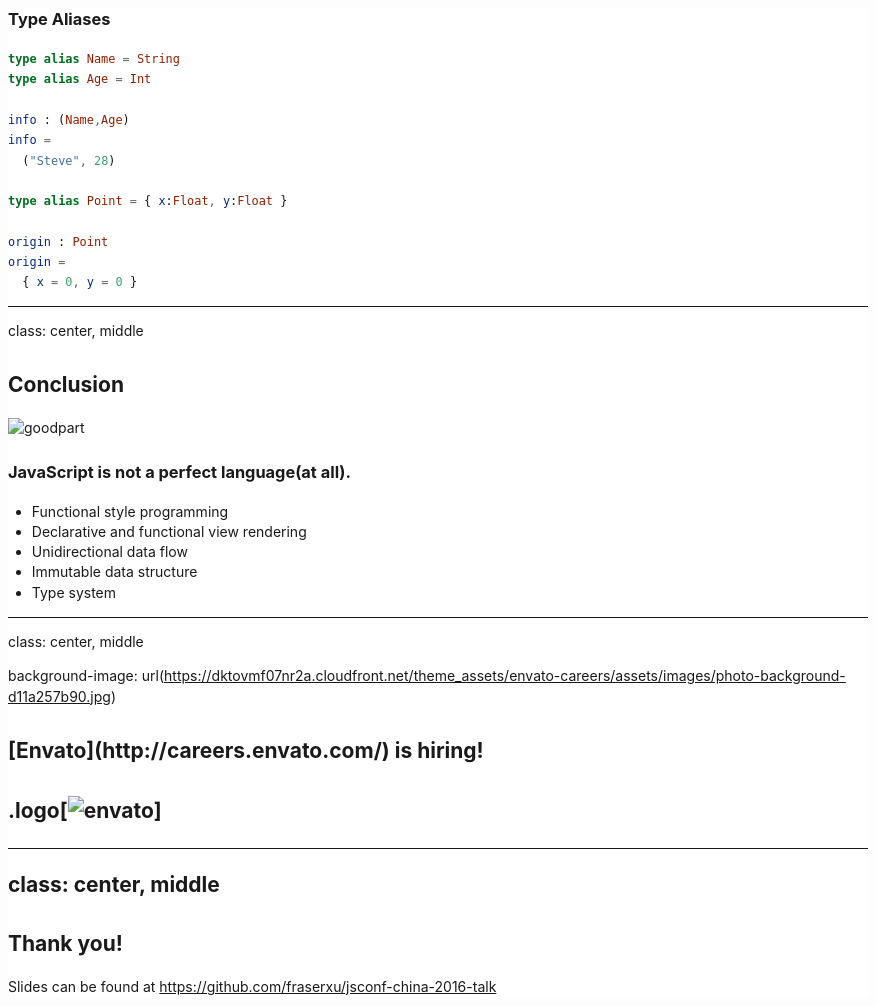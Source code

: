 
### Type Aliases

```elm
type alias Name = String
type alias Age = Int

info : (Name,Age)
info =
  ("Steve", 28)

type alias Point = { x:Float, y:Float }

origin : Point
origin =
  { x = 0, y = 0 }
```

---
class: center, middle

## Conclusion

![goodpart](./images/javascript.jpg)

### JavaScript is not a perfect language(at all).

* Functional style programming
* Declarative and functional view rendering
* Unidirectional data flow
* Immutable data structure
* Type system

---
class: center, middle

background-image: url(https://dktovmf07nr2a.cloudfront.net/theme_assets/envato-careers/assets/images/photo-background-d11a257b90.jpg)

<h2 class='white'>[Envato](http://careers.envato.com/) is hiring!<h2>

.logo[![envato](images/envato_logo.svg.png)]

---
class: center, middle

## Thank you!

Slides can be found at https://github.com/fraserxu/jsconf-china-2016-talk



